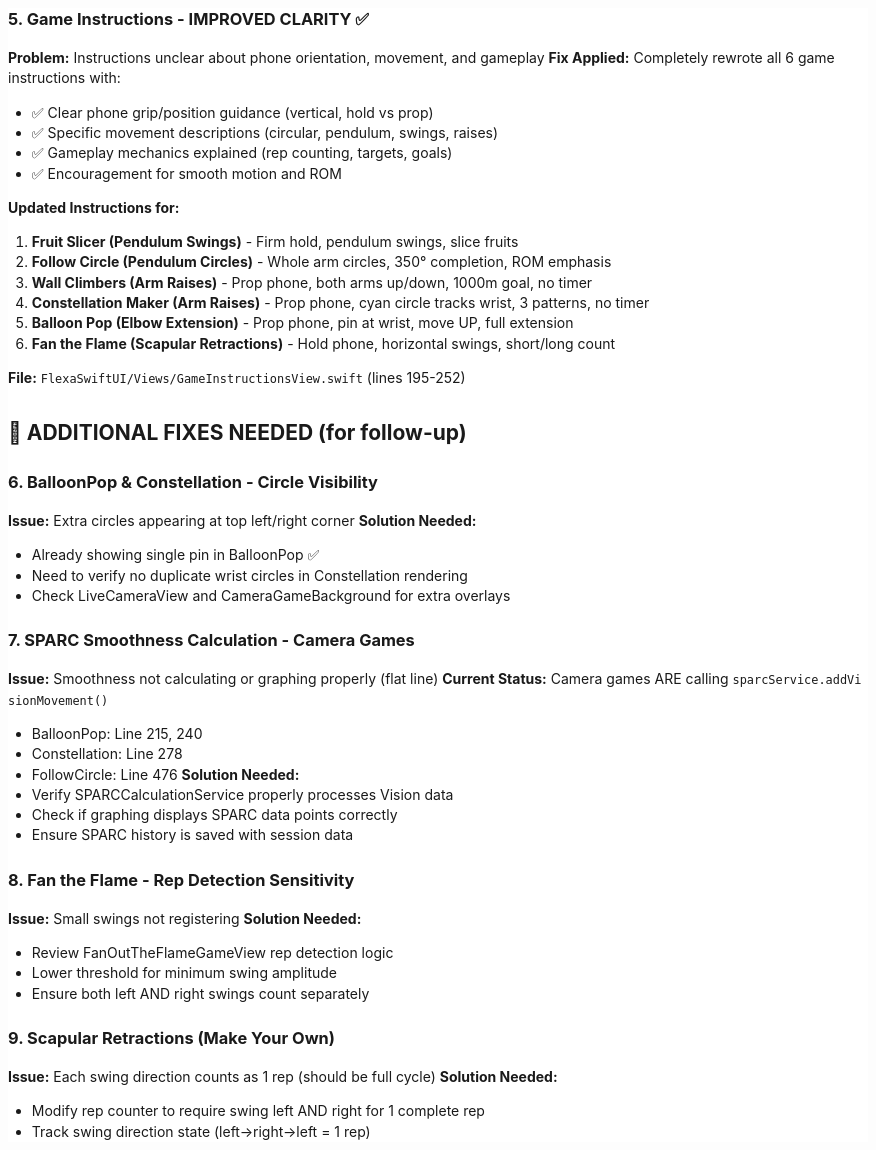 ### 5. Game Instructions - IMPROVED CLARITY ✅
**Problem:** Instructions unclear about phone orientation, movement, and gameplay
**Fix Applied:** Completely rewrote all 6 game instructions with:
- ✅ Clear phone grip/position guidance (vertical, hold vs prop)
- ✅ Specific movement descriptions (circular, pendulum, swings, raises)
- ✅ Gameplay mechanics explained (rep counting, targets, goals)
- ✅ Encouragement for smooth motion and ROM

**Updated Instructions for:**
1. **Fruit Slicer (Pendulum Swings)** - Firm hold, pendulum swings, slice fruits
2. **Follow Circle (Pendulum Circles)** - Whole arm circles, 350° completion, ROM emphasis
3. **Wall Climbers (Arm Raises)** - Prop phone, both arms up/down, 1000m goal, no timer
4. **Constellation Maker (Arm Raises)** - Prop phone, cyan circle tracks wrist, 3 patterns, no timer
5. **Balloon Pop (Elbow Extension)** - Prop phone, pin at wrist, move UP, full extension
6. **Fan the Flame (Scapular Retractions)** - Hold phone, horizontal swings, short/long count

**File:** `FlexaSwiftUI/Views/GameInstructionsView.swift` (lines 195-252)

## 🔧 ADDITIONAL FIXES NEEDED (for follow-up)

### 6. BalloonPop & Constellation - Circle Visibility
**Issue:** Extra circles appearing at top left/right corner
**Solution Needed:** 
- Already showing single pin in BalloonPop ✅
- Need to verify no duplicate wrist circles in Constellation rendering
- Check LiveCameraView and CameraGameBackground for extra overlays

### 7. SPARC Smoothness Calculation - Camera Games
**Issue:** Smoothness not calculating or graphing properly (flat line)
**Current Status:** Camera games ARE calling `sparcService.addVisionMovement()`
- BalloonPop: Line 215, 240
- Constellation: Line 278
- FollowCircle: Line 476
**Solution Needed:**
- Verify SPARCCalculationService properly processes Vision data
- Check if graphing displays SPARC data points correctly
- Ensure SPARC history is saved with session data

### 8. Fan the Flame - Rep Detection Sensitivity
**Issue:** Small swings not registering
**Solution Needed:**
- Review FanOutTheFlameGameView rep detection logic
- Lower threshold for minimum swing amplitude
- Ensure both left AND right swings count separately

### 9. Scapular Retractions (Make Your Own)
**Issue:** Each swing direction counts as 1 rep (should be full cycle)
**Solution Needed:**
- Modify rep counter to require swing left AND right for 1 complete rep
- Track swing direction state (left→right→left = 1 rep)
